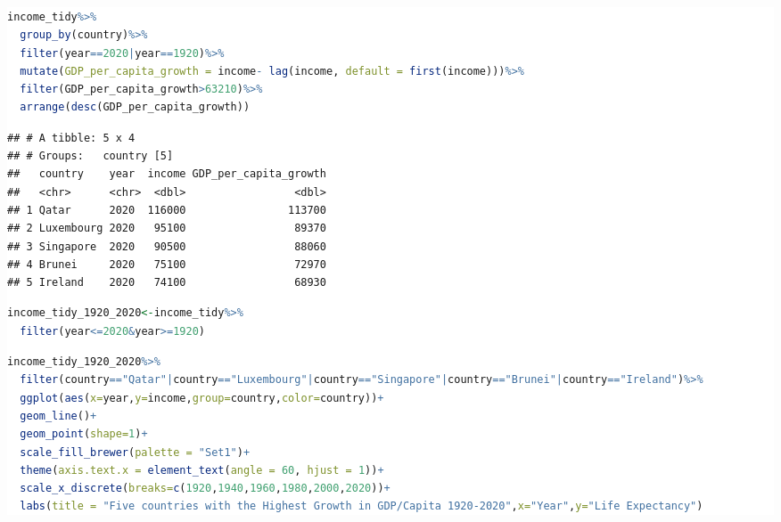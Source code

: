 ```
```

```r
income_tidy%>%
  group_by(country)%>%
  filter(year==2020|year==1920)%>%
  mutate(GDP_per_capita_growth = income- lag(income, default = first(income)))%>%
  filter(GDP_per_capita_growth>63210)%>%
  arrange(desc(GDP_per_capita_growth))
```

```
## # A tibble: 5 x 4
## # Groups:   country [5]
##   country    year  income GDP_per_capita_growth
##   <chr>      <chr>  <dbl>                 <dbl>
## 1 Qatar      2020  116000                113700
## 2 Luxembourg 2020   95100                 89370
## 3 Singapore  2020   90500                 88060
## 4 Brunei     2020   75100                 72970
## 5 Ireland    2020   74100                 68930
```

```r
income_tidy_1920_2020<-income_tidy%>%
  filter(year<=2020&year>=1920)
```


```r
income_tidy_1920_2020%>%
  filter(country=="Qatar"|country=="Luxembourg"|country=="Singapore"|country=="Brunei"|country=="Ireland")%>%
  ggplot(aes(x=year,y=income,group=country,color=country))+
  geom_line()+
  geom_point(shape=1)+
  scale_fill_brewer(palette = "Set1")+
  theme(axis.text.x = element_text(angle = 60, hjust = 1))+
  scale_x_discrete(breaks=c(1920,1940,1960,1980,2000,2020))+
  labs(title = "Five countries with the Highest Growth in GDP/Capita 1920-2020",x="Year",y="Life Expectancy")
```
